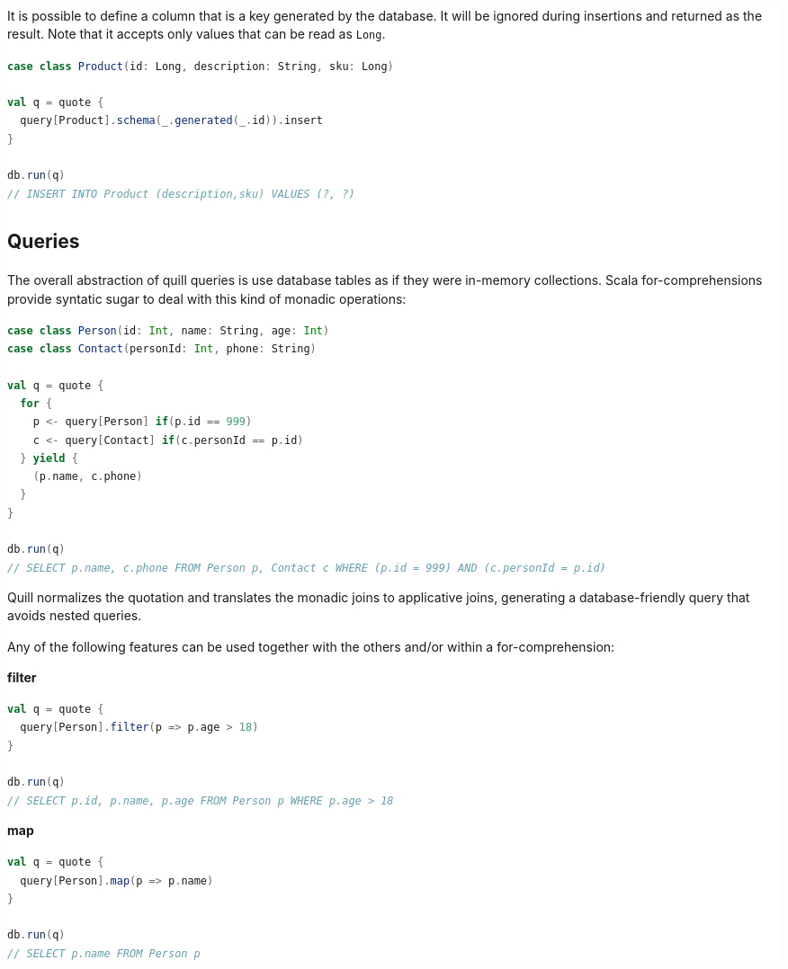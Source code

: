 It is possible to define a column that is a key generated by the database. It will be ignored during insertions and returned as the result.
Note that it accepts only values that can be read as `Long`.
```scala
case class Product(id: Long, description: String, sku: Long)

val q = quote {
  query[Product].schema(_.generated(_.id)).insert
}

db.run(q)
// INSERT INTO Product (description,sku) VALUES (?, ?)
```

Queries
-------

The overall abstraction of quill queries is use database tables as if they were in-memory collections. Scala for-comprehensions provide syntatic sugar to deal with this kind of monadic operations:

```scala
case class Person(id: Int, name: String, age: Int)
case class Contact(personId: Int, phone: String)

val q = quote {
  for {
    p <- query[Person] if(p.id == 999)
    c <- query[Contact] if(c.personId == p.id)
  } yield {
    (p.name, c.phone)
  }
}

db.run(q)
// SELECT p.name, c.phone FROM Person p, Contact c WHERE (p.id = 999) AND (c.personId = p.id)
```

Quill normalizes the quotation and translates the monadic joins to applicative joins, generating a database-friendly query that avoids nested queries.

Any of the following features can be used together with the others and/or within a for-comprehension:

**filter**
```scala
val q = quote {
  query[Person].filter(p => p.age > 18)
}

db.run(q)
// SELECT p.id, p.name, p.age FROM Person p WHERE p.age > 18
```

**map**
```scala
val q = quote {
  query[Person].map(p => p.name)
}

db.run(q)
// SELECT p.name FROM Person p
```
